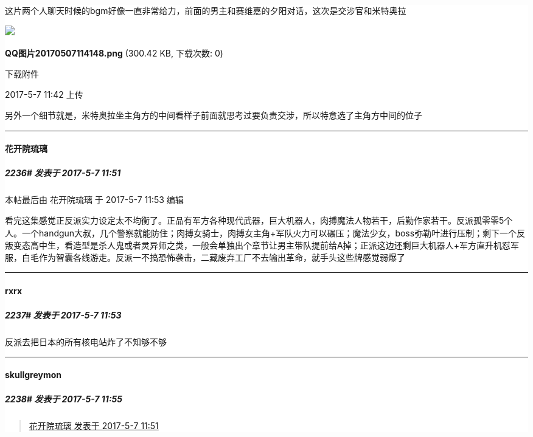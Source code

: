这片两个人聊天时候的bgm好像一直非常给力，前面的男主和赛维嘉的夕阳对话，这次是交涉官和米特奥拉



<img src="https://img.saraba1st.com/forum/201705/07/114204ixz8qmjc1tpppq5x.png" referrerpolicy="no-referrer">


<strong>QQ图片20170507114148.png</strong> (300.42 KB, 下载次数: 0)

下载附件

2017-5-7 11:42 上传






另外一个细节就是，米特奥拉坐主角方的中间看样子前面就思考过要负责交涉，所以特意选了主角方中间的位子








-----

####  花开院琉璃  
##### 2236#       发表于 2017-5-7 11:51



 本帖最后由 花开院琉璃 于 2017-5-7 11:53 编辑 

看完这集感觉正反派实力设定太不均衡了。正品有军方各种现代武器，巨大机器人，肉搏魔法人物若干，后勤作家若干。反派孤零零5个人。一个handgun大叔，几个警察就能防住；肉搏女骑士，肉搏女主角+军队火力可以碾压；魔法少女，boss弥勒叶进行压制；剩下一个反叛变态高中生，看造型是杀人鬼或者灵异师之类，一般会单独出个章节让男主带队提前给A掉；正派这边还剩巨大机器人+军方直升机怼军服，白毛作为智囊各线游走。反派一不搞恐怖袭击，二藏废弃工厂不去输出革命，就手头这些牌感觉弱爆了







-----

####  rxrx  
##### 2237#       发表于 2017-5-7 11:53




反派去把日本的所有核电站炸了不知够不够







-----

####  skullgreymon  
##### 2238#       发表于 2017-5-7 11:55



<blockquote><a href="httphttps://bbs.saraba1st.com/2b/forum.php?mod=redirect&amp;goto=findpost&amp;pid=35875512&amp;ptid=1356195" target="_blank">花开院琉璃 发表于 2017-5-7 11:51</a>
